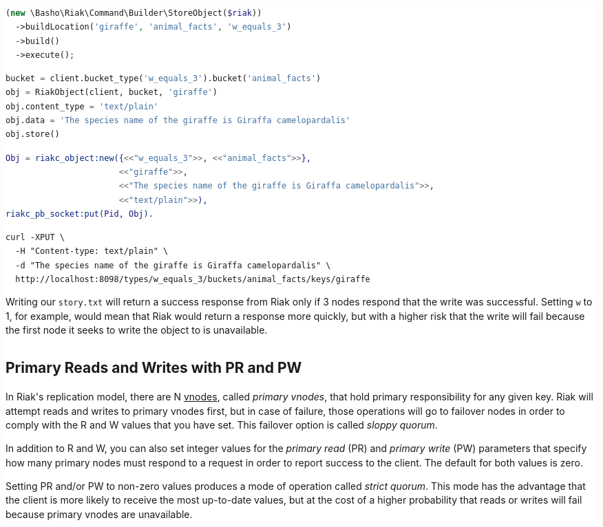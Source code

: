 ```php
(new \Basho\Riak\Command\Builder\StoreObject($riak))
  ->buildLocation('giraffe', 'animal_facts', 'w_equals_3')
  ->build()
  ->execute();
```

```python
bucket = client.bucket_type('w_equals_3').bucket('animal_facts')
obj = RiakObject(client, bucket, 'giraffe')
obj.content_type = 'text/plain'
obj.data = 'The species name of the giraffe is Giraffa camelopardalis'
obj.store()
```

```erlang
Obj = riakc_object:new({<<"w_equals_3">>, <<"animal_facts">>},
                       <<"giraffe">>,
                       <<"The species name of the giraffe is Giraffa camelopardalis">>,
                       <<"text/plain">>),
riakc_pb_socket:put(Pid, Obj).
```

```curl
curl -XPUT \
  -H "Content-type: text/plain" \
  -d "The species name of the giraffe is Giraffa camelopardalis" \
  http://localhost:8098/types/w_equals_3/buckets/animal_facts/keys/giraffe
```

Writing our `story.txt` will return a success response from Riak only if
3 nodes respond that the write was successful. Setting `w` to 1, for
example, would mean that Riak would return a response more quickly, but
with a higher risk that the write will fail because the first node it
seeks to write the object to is unavailable.

## Primary Reads and Writes with PR and PW

In Riak's replication model, there are N [vnodes](/riak/kv/2.0.7/learn/glossary/#vnode),
called _primary vnodes_, that hold primary responsibility for any given
key. Riak will attempt reads and writes to primary vnodes first, but in
case of failure, those operations will go to failover nodes in order to
comply with the R and W values that you have set. This failover option
is called _sloppy quorum_.

In addition to R and W, you can also set integer values for the *primary
read* (PR) and _primary write_ (PW) parameters that specify how many
primary nodes must respond to a request in order to report success to
the client. The default for both values is zero.

Setting PR and/or PW to non-zero values produces a mode of operation
called _strict quorum_. This mode has the advantage that the client is
more likely to receive the most up-to-date values, but at the cost of a
higher probability that reads or writes will fail because primary vnodes
are unavailable.
